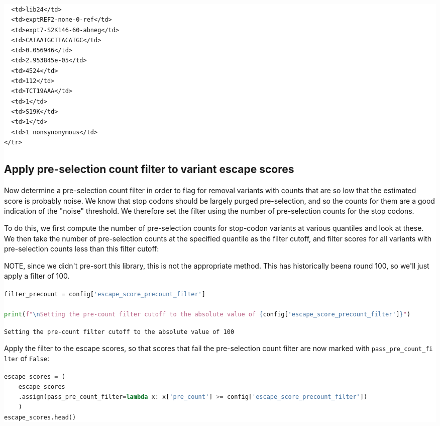       <td>lib24</td>
      <td>exptREF2-none-0-ref</td>
      <td>expt7-S2K146-60-abneg</td>
      <td>CATAATGCTTACATGC</td>
      <td>0.056946</td>
      <td>2.953845e-05</td>
      <td>4524</td>
      <td>112</td>
      <td>TCT19AAA</td>
      <td>1</td>
      <td>S19K</td>
      <td>1</td>
      <td>1 nonsynonymous</td>
    </tr>
  </tbody>
</table>


## Apply pre-selection count filter to variant escape scores
Now determine a pre-selection count filter in order to flag for removal variants with counts that are so low that the estimated score is probably noise.
We know that stop codons should be largely purged pre-selection, and so the counts for them are a good indication of the "noise" threshold.
We therefore set the filter using the number of pre-selection counts for the stop codons.

To do this, we first compute the number of pre-selection counts for stop-codon variants at various quantiles and look at these.
We then take the number of pre-selection counts at the specified quantile as the filter cutoff, and filter scores for all variants with pre-selection counts less than this filter cutoff:

NOTE, since we didn't pre-sort this library, this is not the appropriate method. This has historically beena round 100, so we'll just apply a filter of 100.


```python
filter_precount = config['escape_score_precount_filter']

print(f"\nSetting the pre-count filter cutoff to the absolute value of {config['escape_score_precount_filter']}")
```

    
    Setting the pre-count filter cutoff to the absolute value of 100


Apply the filter to the escape scores, so that scores that fail the pre-selection count filter are now marked with `pass_pre_count_filter` of `False`:


```python
escape_scores = (
    escape_scores
    .assign(pass_pre_count_filter=lambda x: x['pre_count'] >= config['escape_score_precount_filter'])
    )
escape_scores.head()
```
